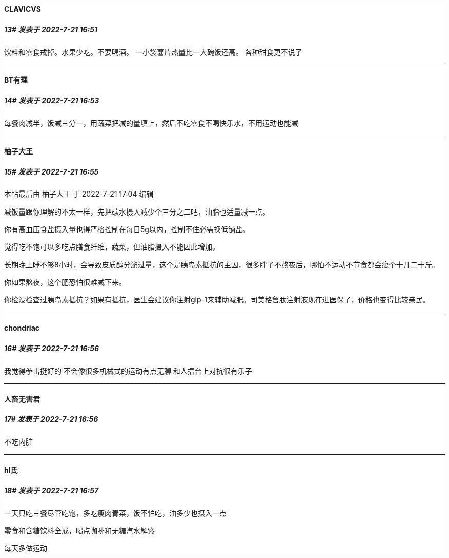 ####  CLAVICVS  
##### 13#       发表于 2022-7-21 16:51

饮料和零食戒掉。水果少吃。不要喝酒。
一小袋薯片热量比一大碗饭还高。
各种甜食更不说了

*****

####  BT有理  
##### 14#       发表于 2022-7-21 16:53

每餐肉减半，饭减三分一，用蔬菜把减的量填上，然后不吃零食不喝快乐水，不用运动也能减

*****

####  柚子大王  
##### 15#       发表于 2022-7-21 16:55

 本帖最后由 柚子大王 于 2022-7-21 17:04 编辑 

减饭量跟你理解的不太一样，先把碳水摄入减少个三分之二吧，油脂也适量减一点。

你有高血压食盐摄入量也得严格控制在每日5g以内，控制不住必需换低钠盐。

觉得吃不饱可以多吃点膳食纤维，蔬菜，但油脂摄入不能因此增加。

长期晚上睡不够8小时，会导致皮质醇分泌过量，这个是胰岛素抵抗的主因，很多胖子不熬夜后，哪怕不运动不节食都会瘦个十几二十斤。

你如果熬夜，这个肥恐怕很难减下来。

你检没检查过胰岛素抵抗？如果有抵抗，医生会建议你注射glp-1来辅助减肥。司美格鲁肽注射液现在进医保了，价格也变得比较亲民。

*****

####  chondriac  
##### 16#       发表于 2022-7-21 16:56

我觉得拳击挺好的 不会像很多机械式的运动有点无聊 和人擂台上对抗很有乐子

*****

####  人畜无害君  
##### 17#       发表于 2022-7-21 16:56

不吃内脏

*****

####  hl氏  
##### 18#       发表于 2022-7-21 16:57

一天只吃三餐尽管吃饱，多吃瘦肉青菜，饭不怕吃，油多少也摄入一点

零食和含糖饮料全戒，喝点咖啡和无糖汽水解馋

每天多做运动

